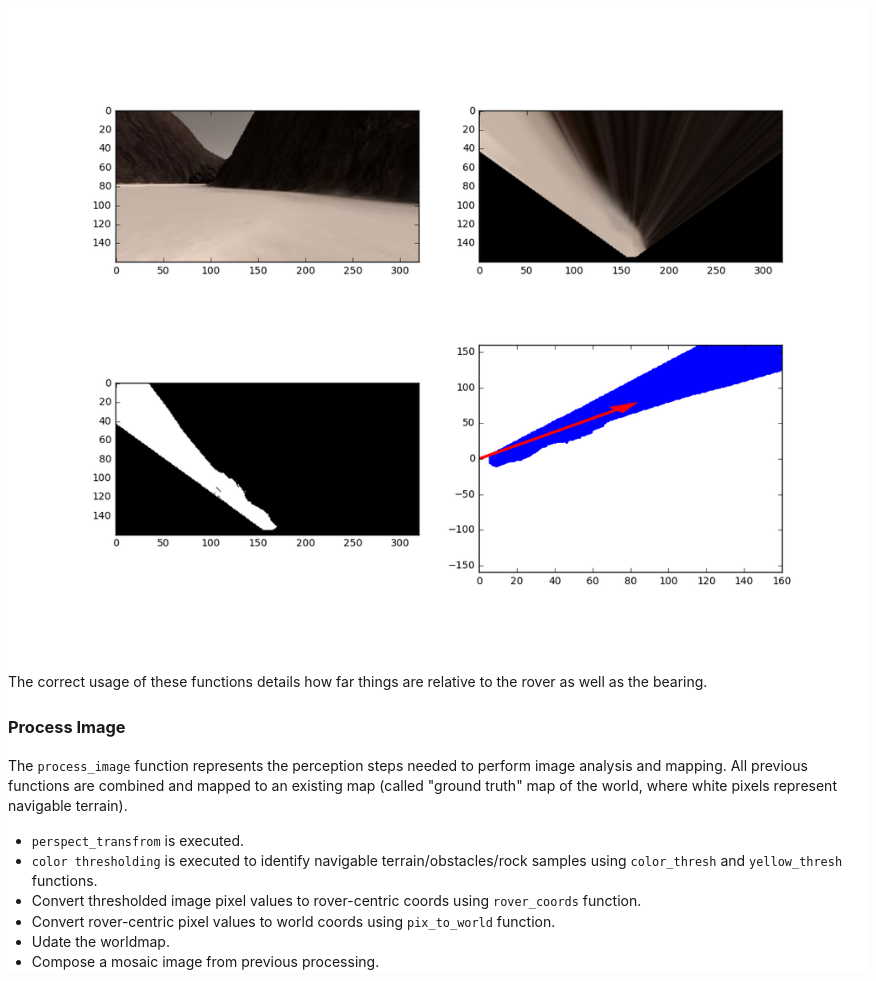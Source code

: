 ![Coordinate Transformations image](./output/coordinate_transform_example.png)

The correct usage of these functions details how far things are relative to the rover as well as the bearing.

### Process Image

The `process_image` function represents the perception steps needed to perform image analysis and mapping. All previous functions are combined and mapped to an existing map (called "ground truth" map of the world, where white pixels represent navigable terrain).

* `perspect_transfrom` is executed.
* `color thresholding` is executed to identify navigable terrain/obstacles/rock samples using `color_thresh` and `yellow_thresh` functions.
* Convert thresholded image pixel values to rover-centric coords using `rover_coords` function.
* Convert rover-centric pixel values to world coords using `pix_to_world` function. 
* Udate the worldmap.
* Compose a mosaic image from previous processing.
